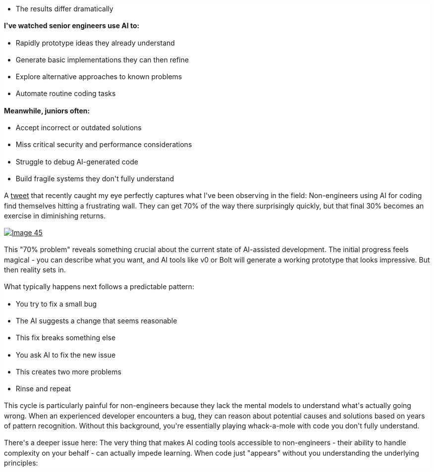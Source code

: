 *   The results differ dramatically
    

**I've watched senior engineers use AI to:**

*   Rapidly prototype ideas they already understand
    
*   Generate basic implementations they can then refine
    
*   Explore alternative approaches to known problems
    
*   Automate routine coding tasks
    

**Meanwhile, juniors often:**

*   Accept incorrect or outdated solutions
    
*   Miss critical security and performance considerations
    
*   Struggle to debug AI-generated code
    
*   Build fragile systems they don't fully understand
    

A [tweet](https://x.com/petergyang/status/1863058206752379255) that recently caught my eye perfectly captures what I've been observing in the field: Non-engineers using AI for coding find themselves hitting a frustrating wall. They can get 70% of the way there surprisingly quickly, but that final 30% becomes an exercise in diminishing returns.

[![Image 45](https://substackcdn.com/image/fetch/w_1456,c_limit,f_auto,q_auto:good,fl_progressive:steep/https%3A%2F%2Fsubstack-post-media.s3.amazonaws.com%2Fpublic%2Fimages%2Ff428f8ca-ebd3-4f88-88d4-1ecb33603598_2160x2160.png)](https://substackcdn.com/image/fetch/f_auto,q_auto:good,fl_progressive:steep/https%3A%2F%2Fsubstack-post-media.s3.amazonaws.com%2Fpublic%2Fimages%2Ff428f8ca-ebd3-4f88-88d4-1ecb33603598_2160x2160.png)

This "70% problem" reveals something crucial about the current state of AI-assisted development. The initial progress feels magical - you can describe what you want, and AI tools like v0 or Bolt will generate a working prototype that looks impressive. But then reality sets in.

What typically happens next follows a predictable pattern:

*   You try to fix a small bug
    
*   The AI suggests a change that seems reasonable
    
*   This fix breaks something else
    
*   You ask AI to fix the new issue
    
*   This creates two more problems
    
*   Rinse and repeat
    

This cycle is particularly painful for non-engineers because they lack the mental models to understand what's actually going wrong. When an experienced developer encounters a bug, they can reason about potential causes and solutions based on years of pattern recognition. Without this background, you're essentially playing whack-a-mole with code you don't fully understand.

There's a deeper issue here: The very thing that makes AI coding tools accessible to non-engineers - their ability to handle complexity on your behalf - can actually impede learning. When code just "appears" without you understanding the underlying principles:
